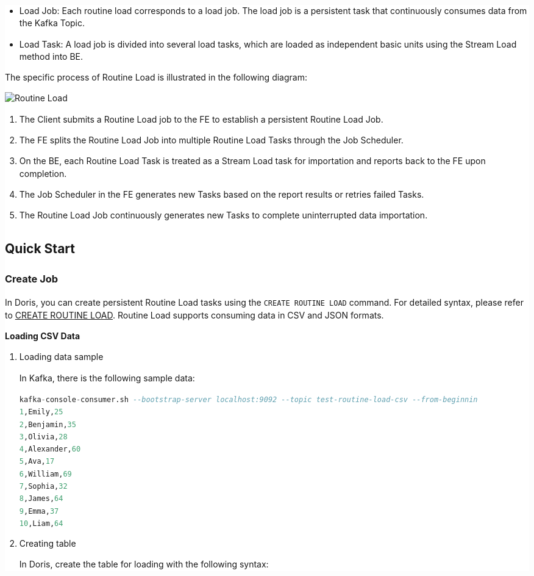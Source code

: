 - Load Job: Each routine load corresponds to a load job. The load job is a persistent task that continuously consumes data from the Kafka Topic.

- Load Task: A load job is divided into several load tasks, which are loaded as independent basic units using the Stream Load method into BE.

The specific process of Routine Load is illustrated in the following diagram:

![Routine Load](/images/routine-load.png)

1. The Client submits a Routine Load job to the FE to establish a persistent Routine Load Job.

2. The FE splits the Routine Load Job into multiple Routine Load Tasks through the Job Scheduler.

3. On the BE, each Routine Load Task is treated as a Stream Load task for importation and reports back to the FE upon completion.

4. The Job Scheduler in the FE generates new Tasks based on the report results or retries failed Tasks.

5. The Routine Load Job continuously generates new Tasks to complete uninterrupted data importation.

## Quick Start

### Create Job

In Doris, you can create persistent Routine Load  tasks using the `CREATE ROUTINE LOAD` command. For detailed syntax, please refer to [CREATE ROUTINE LOAD](../../../sql-manual/sql-statements/Data-Manipulation-Statements/Load/CREATE-ROUTINE-LOAD). Routine Load supports consuming data in CSV and JSON formats.

**Loading CSV Data**

1. Loading data sample

    In Kafka, there is the following sample data:

    ```SQL
    kafka-console-consumer.sh --bootstrap-server localhost:9092 --topic test-routine-load-csv --from-beginnin
    1,Emily,25
    2,Benjamin,35
    3,Olivia,28
    4,Alexander,60
    5,Ava,17
    6,William,69
    7,Sophia,32
    8,James,64
    9,Emma,37
    10,Liam,64
    ```

2. Creating table

    In Doris, create the table for loading with the following syntax:
